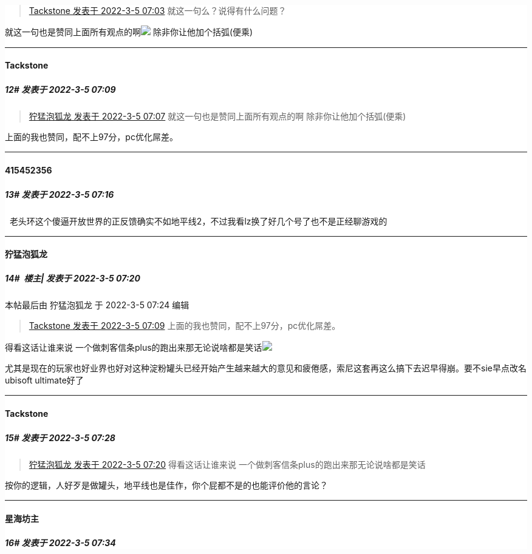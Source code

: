 <blockquote><a href="httphttps://bbs.saraba1st.com/2b/forum.php?mod=redirect&amp;goto=findpost&amp;pid=54922620&amp;ptid=2056058" target="_blank">Tackstone 发表于 2022-3-5 07:03</a>
就这一句么？说得有什么问题？</blockquote>
就这一句也是赞同上面所有观点的啊<img src="https://static.saraba1st.com/image/smiley/face2017/037.png" referrerpolicy="no-referrer">
除非你让他加个括弧(便乘)

*****

####  Tackstone  
##### 12#       发表于 2022-3-5 07:09

<blockquote><a href="httphttps://bbs.saraba1st.com/2b/forum.php?mod=redirect&amp;goto=findpost&amp;pid=54922627&amp;ptid=2056058" target="_blank">狞猛泡狐龙 发表于 2022-3-5 07:07</a>
就这一句也是赞同上面所有观点的啊
除非你让他加个括弧(便乘)</blockquote>
上面的我也赞同，配不上97分，pc优化屌差。

*****

####  415452356  
##### 13#       发表于 2022-3-5 07:16

  老头环这个傻逼开放世界的正反馈确实不如地平线2，不过我看lz换了好几个号了也不是正经聊游戏的

*****

####  狞猛泡狐龙  
##### 14#         楼主| 发表于 2022-3-5 07:20

 本帖最后由 狞猛泡狐龙 于 2022-3-5 07:24 编辑 
<blockquote><a href="httphttps://bbs.saraba1st.com/2b/forum.php?mod=redirect&amp;goto=findpost&amp;pid=54922630&amp;ptid=2056058" target="_blank">Tackstone 发表于 2022-3-5 07:09</a>
上面的我也赞同，配不上97分，pc优化屌差。</blockquote>
得看这话让谁来说
一个做刺客信条plus的跑出来那无论说啥都是笑话<img src="https://static.saraba1st.com/image/smiley/face2017/037.png" referrerpolicy="no-referrer">

尤其是现在的玩家也好业界也好对这种淀粉罐头已经开始产生越来越大的意见和疲倦感，索尼这套再这么搞下去迟早得崩。要不sie早点改名ubisoft ultimate好了

*****

####  Tackstone  
##### 15#       发表于 2022-3-5 07:28

<blockquote><a href="httphttps://bbs.saraba1st.com/2b/forum.php?mod=redirect&amp;goto=findpost&amp;pid=54922659&amp;ptid=2056058" target="_blank">狞猛泡狐龙 发表于 2022-3-5 07:20</a>
得看这话让谁来说
一个做刺客信条plus的跑出来那无论说啥都是笑话</blockquote>
按你的逻辑，人好歹是做罐头，地平线也是佳作，你个屁都不是的也能评价他的言论？

*****

####  星海坊主  
##### 16#       发表于 2022-3-5 07:34
